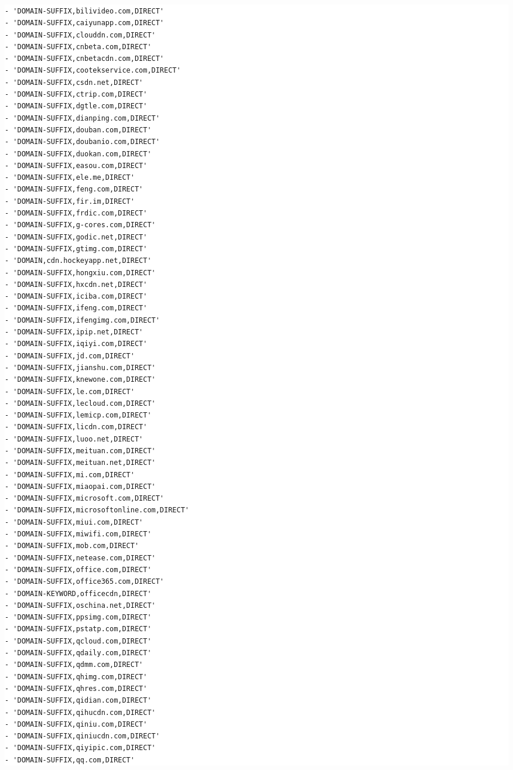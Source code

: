     - 'DOMAIN-SUFFIX,bilivideo.com,DIRECT'
    - 'DOMAIN-SUFFIX,caiyunapp.com,DIRECT'
    - 'DOMAIN-SUFFIX,clouddn.com,DIRECT'
    - 'DOMAIN-SUFFIX,cnbeta.com,DIRECT'
    - 'DOMAIN-SUFFIX,cnbetacdn.com,DIRECT'
    - 'DOMAIN-SUFFIX,cootekservice.com,DIRECT'
    - 'DOMAIN-SUFFIX,csdn.net,DIRECT'
    - 'DOMAIN-SUFFIX,ctrip.com,DIRECT'
    - 'DOMAIN-SUFFIX,dgtle.com,DIRECT'
    - 'DOMAIN-SUFFIX,dianping.com,DIRECT'
    - 'DOMAIN-SUFFIX,douban.com,DIRECT'
    - 'DOMAIN-SUFFIX,doubanio.com,DIRECT'
    - 'DOMAIN-SUFFIX,duokan.com,DIRECT'
    - 'DOMAIN-SUFFIX,easou.com,DIRECT'
    - 'DOMAIN-SUFFIX,ele.me,DIRECT'
    - 'DOMAIN-SUFFIX,feng.com,DIRECT'
    - 'DOMAIN-SUFFIX,fir.im,DIRECT'
    - 'DOMAIN-SUFFIX,frdic.com,DIRECT'
    - 'DOMAIN-SUFFIX,g-cores.com,DIRECT'
    - 'DOMAIN-SUFFIX,godic.net,DIRECT'
    - 'DOMAIN-SUFFIX,gtimg.com,DIRECT'
    - 'DOMAIN,cdn.hockeyapp.net,DIRECT'
    - 'DOMAIN-SUFFIX,hongxiu.com,DIRECT'
    - 'DOMAIN-SUFFIX,hxcdn.net,DIRECT'
    - 'DOMAIN-SUFFIX,iciba.com,DIRECT'
    - 'DOMAIN-SUFFIX,ifeng.com,DIRECT'
    - 'DOMAIN-SUFFIX,ifengimg.com,DIRECT'
    - 'DOMAIN-SUFFIX,ipip.net,DIRECT'
    - 'DOMAIN-SUFFIX,iqiyi.com,DIRECT'
    - 'DOMAIN-SUFFIX,jd.com,DIRECT'
    - 'DOMAIN-SUFFIX,jianshu.com,DIRECT'
    - 'DOMAIN-SUFFIX,knewone.com,DIRECT'
    - 'DOMAIN-SUFFIX,le.com,DIRECT'
    - 'DOMAIN-SUFFIX,lecloud.com,DIRECT'
    - 'DOMAIN-SUFFIX,lemicp.com,DIRECT'
    - 'DOMAIN-SUFFIX,licdn.com,DIRECT'
    - 'DOMAIN-SUFFIX,luoo.net,DIRECT'
    - 'DOMAIN-SUFFIX,meituan.com,DIRECT'
    - 'DOMAIN-SUFFIX,meituan.net,DIRECT'
    - 'DOMAIN-SUFFIX,mi.com,DIRECT'
    - 'DOMAIN-SUFFIX,miaopai.com,DIRECT'
    - 'DOMAIN-SUFFIX,microsoft.com,DIRECT'
    - 'DOMAIN-SUFFIX,microsoftonline.com,DIRECT'
    - 'DOMAIN-SUFFIX,miui.com,DIRECT'
    - 'DOMAIN-SUFFIX,miwifi.com,DIRECT'
    - 'DOMAIN-SUFFIX,mob.com,DIRECT'
    - 'DOMAIN-SUFFIX,netease.com,DIRECT'
    - 'DOMAIN-SUFFIX,office.com,DIRECT'
    - 'DOMAIN-SUFFIX,office365.com,DIRECT'
    - 'DOMAIN-KEYWORD,officecdn,DIRECT'
    - 'DOMAIN-SUFFIX,oschina.net,DIRECT'
    - 'DOMAIN-SUFFIX,ppsimg.com,DIRECT'
    - 'DOMAIN-SUFFIX,pstatp.com,DIRECT'
    - 'DOMAIN-SUFFIX,qcloud.com,DIRECT'
    - 'DOMAIN-SUFFIX,qdaily.com,DIRECT'
    - 'DOMAIN-SUFFIX,qdmm.com,DIRECT'
    - 'DOMAIN-SUFFIX,qhimg.com,DIRECT'
    - 'DOMAIN-SUFFIX,qhres.com,DIRECT'
    - 'DOMAIN-SUFFIX,qidian.com,DIRECT'
    - 'DOMAIN-SUFFIX,qihucdn.com,DIRECT'
    - 'DOMAIN-SUFFIX,qiniu.com,DIRECT'
    - 'DOMAIN-SUFFIX,qiniucdn.com,DIRECT'
    - 'DOMAIN-SUFFIX,qiyipic.com,DIRECT'
    - 'DOMAIN-SUFFIX,qq.com,DIRECT'